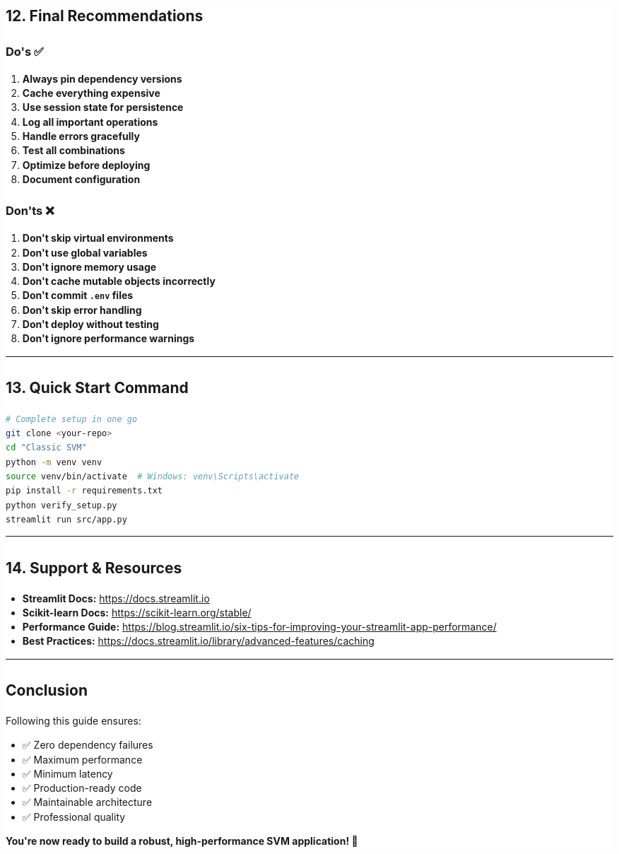 
## 12. Final Recommendations

### Do's ✅

1. **Always pin dependency versions**
2. **Cache everything expensive**
3. **Use session state for persistence**
4. **Log all important operations**
5. **Handle errors gracefully**
6. **Test all combinations**
7. **Optimize before deploying**
8. **Document configuration**

### Don'ts ❌

1. **Don't skip virtual environments**
2. **Don't use global variables**
3. **Don't ignore memory usage**
4. **Don't cache mutable objects incorrectly**
5. **Don't commit `.env` files**
6. **Don't skip error handling**
7. **Don't deploy without testing**
8. **Don't ignore performance warnings**

---

## 13. Quick Start Command

```bash
# Complete setup in one go
git clone <your-repo>
cd "Classic SVM"
python -m venv venv
source venv/bin/activate  # Windows: venv\Scripts\activate
pip install -r requirements.txt
python verify_setup.py
streamlit run src/app.py
```

---

## 14. Support & Resources

- **Streamlit Docs:** https://docs.streamlit.io
- **Scikit-learn Docs:** https://scikit-learn.org/stable/
- **Performance Guide:** https://blog.streamlit.io/six-tips-for-improving-your-streamlit-app-performance/
- **Best Practices:** https://docs.streamlit.io/library/advanced-features/caching

---

## Conclusion

Following this guide ensures:
- ✅ Zero dependency failures
- ✅ Maximum performance
- ✅ Minimum latency
- ✅ Production-ready code
- ✅ Maintainable architecture
- ✅ Professional quality

**You're now ready to build a robust, high-performance SVM application! 🚀**
